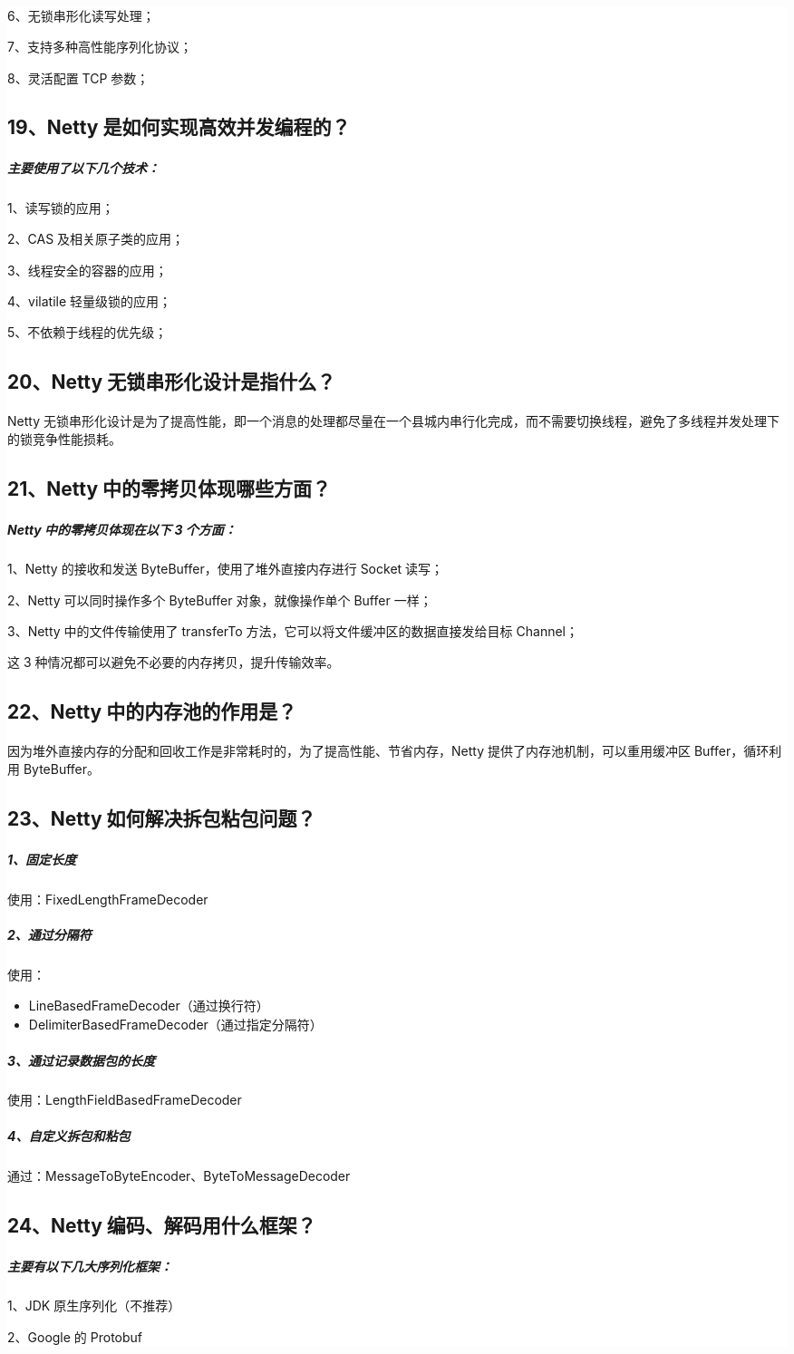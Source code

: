 6、无锁串形化读写处理；

7、支持多种高性能序列化协议；

8、灵活配置 TCP 参数；

## 19、Netty 是如何实现高效并发编程的？

##### 主要使用了以下几个技术：

1、读写锁的应用；

2、CAS 及相关原子类的应用；

3、线程安全的容器的应用；

4、vilatile 轻量级锁的应用；

5、不依赖于线程的优先级；

## 20、Netty 无锁串形化设计是指什么？

Netty 无锁串形化设计是为了提高性能，即一个消息的处理都尽量在一个县城内串行化完成，而不需要切换线程，避免了多线程并发处理下的锁竞争性能损耗。

## 21、Netty 中的零拷贝体现哪些方面？

##### Netty 中的零拷贝体现在以下 3 个方面：

1、Netty 的接收和发送 ByteBuffer，使用了堆外直接内存进行 Socket 读写；

2、Netty 可以同时操作多个 ByteBuffer 对象，就像操作单个 Buffer 一样；

3、Netty 中的文件传输使用了 transferTo 方法，它可以将文件缓冲区的数据直接发给目标 Channel；

这 3 种情况都可以避免不必要的内存拷贝，提升传输效率。

## 22、Netty 中的内存池的作用是？

因为堆外直接内存的分配和回收工作是非常耗时的，为了提高性能、节省内存，Netty 提供了内存池机制，可以重用缓冲区 Buffer，循环利用 ByteBuffer。

## 23、Netty 如何解决拆包粘包问题？

##### 1、固定长度

使用：FixedLengthFrameDecoder

##### 2、通过分隔符

使用：

- LineBasedFrameDecoder（通过换行符）
- DelimiterBasedFrameDecoder（通过指定分隔符）

##### 3、通过记录数据包的长度

使用：LengthFieldBasedFrameDecoder

##### 4、自定义拆包和粘包

通过：MessageToByteEncoder、ByteToMessageDecoder

## 24、Netty 编码、解码用什么框架？

##### 主要有以下几大序列化框架：

1、JDK 原生序列化（不推荐）

2、Google 的 Protobuf
